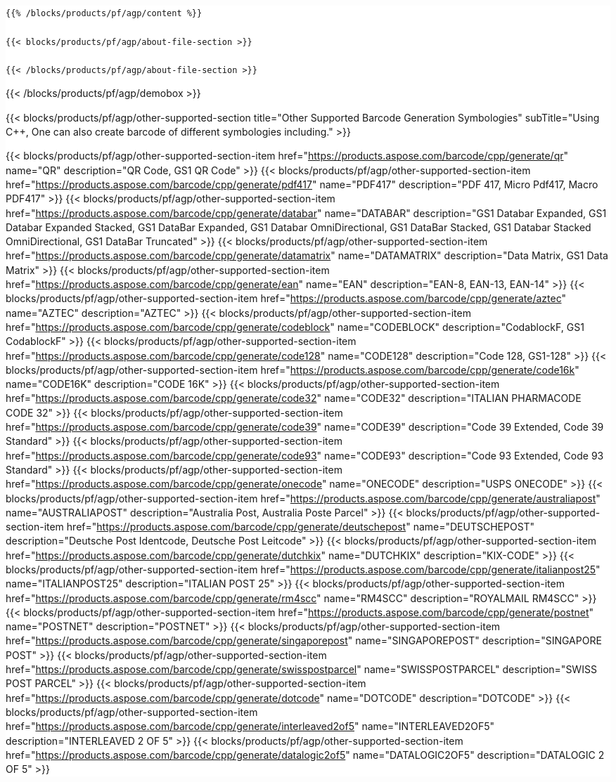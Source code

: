 
    {{% /blocks/products/pf/agp/content %}}

    {{< blocks/products/pf/agp/about-file-section >}}

    {{< /blocks/products/pf/agp/about-file-section >}}

{{< /blocks/products/pf/agp/demobox >}}



{{< blocks/products/pf/agp/other-supported-section title="Other Supported Barcode Generation Symbologies" subTitle="Using C++, One can also create barcode of different symbologies including." >}}

{{< blocks/products/pf/agp/other-supported-section-item href="https://products.aspose.com/barcode/cpp/generate/qr" name="QR" description="QR Code, GS1 QR Code" >}}
{{< blocks/products/pf/agp/other-supported-section-item href="https://products.aspose.com/barcode/cpp/generate/pdf417" name="PDF417" description="PDF 417, Micro Pdf417, Macro PDF417" >}}
{{< blocks/products/pf/agp/other-supported-section-item href="https://products.aspose.com/barcode/cpp/generate/databar" name="DATABAR" description="GS1 Databar Expanded, GS1 Databar Expanded Stacked, GS1 DataBar Expanded, GS1 Databar OmniDirectional, GS1 DataBar Stacked, GS1 Databar Stacked OmniDirectional, GS1 DataBar Truncated" >}}
{{< blocks/products/pf/agp/other-supported-section-item href="https://products.aspose.com/barcode/cpp/generate/datamatrix" name="DATAMATRIX" description="Data Matrix, GS1 Data Matrix" >}}
{{< blocks/products/pf/agp/other-supported-section-item href="https://products.aspose.com/barcode/cpp/generate/ean" name="EAN" description="EAN-8, EAN-13, EAN-14" >}}
{{< blocks/products/pf/agp/other-supported-section-item href="https://products.aspose.com/barcode/cpp/generate/aztec" name="AZTEC" description="AZTEC" >}}
{{< blocks/products/pf/agp/other-supported-section-item href="https://products.aspose.com/barcode/cpp/generate/codeblock" name="CODEBLOCK" description="CodablockF, GS1 CodablockF" >}}
{{< blocks/products/pf/agp/other-supported-section-item href="https://products.aspose.com/barcode/cpp/generate/code128" name="CODE128" description="Code 128, GS1-128" >}}
{{< blocks/products/pf/agp/other-supported-section-item href="https://products.aspose.com/barcode/cpp/generate/code16k" name="CODE16K" description="CODE 16K" >}}
{{< blocks/products/pf/agp/other-supported-section-item href="https://products.aspose.com/barcode/cpp/generate/code32" name="CODE32" description="ITALIAN PHARMACODE CODE 32" >}}
{{< blocks/products/pf/agp/other-supported-section-item href="https://products.aspose.com/barcode/cpp/generate/code39" name="CODE39" description="Code 39 Extended, Code 39 Standard" >}}
{{< blocks/products/pf/agp/other-supported-section-item href="https://products.aspose.com/barcode/cpp/generate/code93" name="CODE93" description="Code 93 Extended, Code 93 Standard" >}}
{{< blocks/products/pf/agp/other-supported-section-item href="https://products.aspose.com/barcode/cpp/generate/onecode" name="ONECODE" description="USPS ONECODE" >}}
{{< blocks/products/pf/agp/other-supported-section-item href="https://products.aspose.com/barcode/cpp/generate/australiapost" name="AUSTRALIAPOST" description="Australia Post, Australia Poste Parcel" >}}
{{< blocks/products/pf/agp/other-supported-section-item href="https://products.aspose.com/barcode/cpp/generate/deutschepost" name="DEUTSCHEPOST" description="Deutsche Post Identcode, Deutsche Post Leitcode" >}}
{{< blocks/products/pf/agp/other-supported-section-item href="https://products.aspose.com/barcode/cpp/generate/dutchkix" name="DUTCHKIX" description="KIX-CODE" >}}
{{< blocks/products/pf/agp/other-supported-section-item href="https://products.aspose.com/barcode/cpp/generate/italianpost25" name="ITALIANPOST25" description="ITALIAN POST 25" >}}
{{< blocks/products/pf/agp/other-supported-section-item href="https://products.aspose.com/barcode/cpp/generate/rm4scc" name="RM4SCC" description="ROYALMAIL RM4SCC" >}}
{{< blocks/products/pf/agp/other-supported-section-item href="https://products.aspose.com/barcode/cpp/generate/postnet" name="POSTNET" description="POSTNET" >}}
{{< blocks/products/pf/agp/other-supported-section-item href="https://products.aspose.com/barcode/cpp/generate/singaporepost" name="SINGAPOREPOST" description="SINGAPORE POST" >}}
{{< blocks/products/pf/agp/other-supported-section-item href="https://products.aspose.com/barcode/cpp/generate/swisspostparcel" name="SWISSPOSTPARCEL" description="SWISS POST PARCEL" >}}
{{< blocks/products/pf/agp/other-supported-section-item href="https://products.aspose.com/barcode/cpp/generate/dotcode" name="DOTCODE" description="DOTCODE" >}}
{{< blocks/products/pf/agp/other-supported-section-item href="https://products.aspose.com/barcode/cpp/generate/interleaved2of5" name="INTERLEAVED2OF5" description="INTERLEAVED 2 OF 5" >}}
{{< blocks/products/pf/agp/other-supported-section-item href="https://products.aspose.com/barcode/cpp/generate/datalogic2of5" name="DATALOGIC2OF5" description="DATALOGIC 2 OF 5" >}}